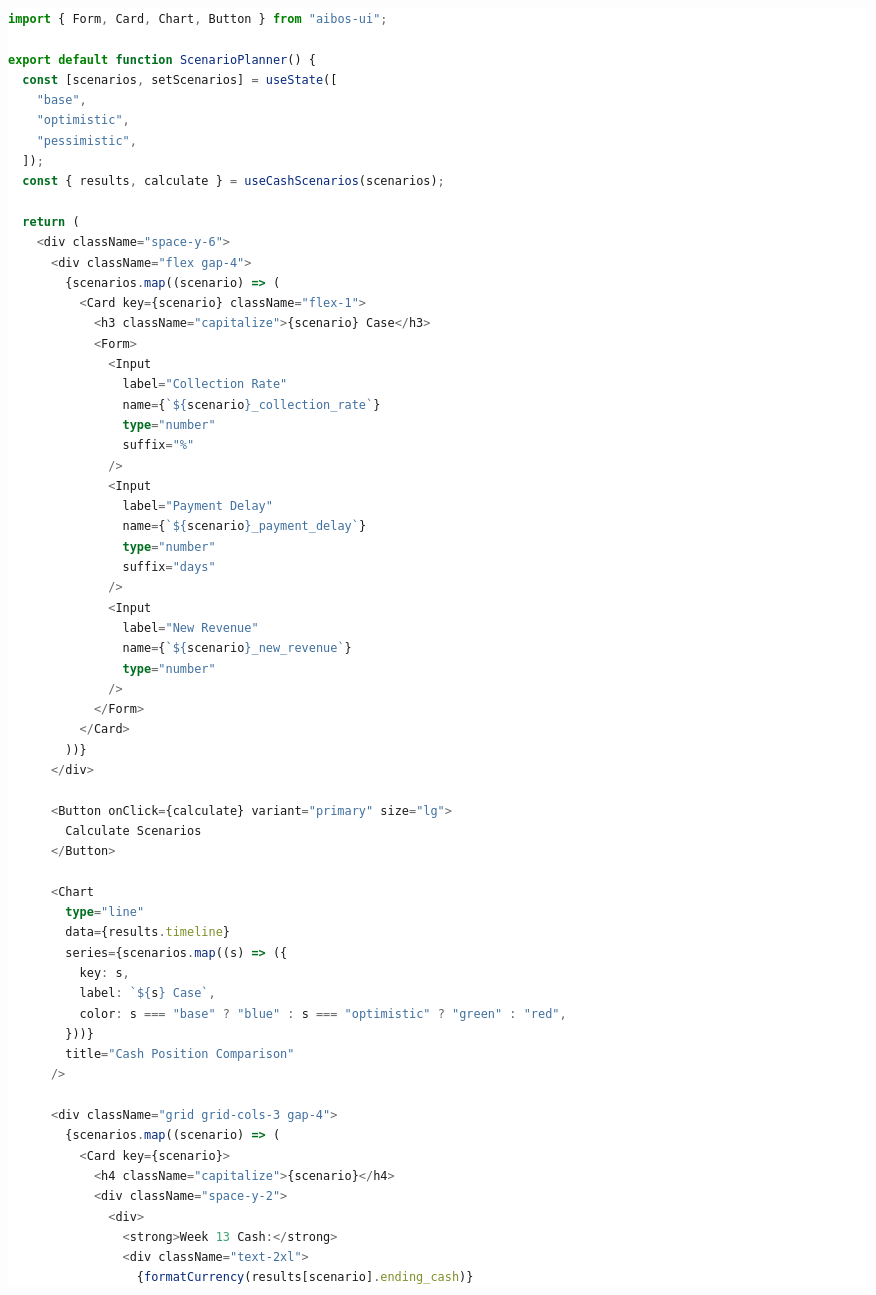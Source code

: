```typescript
import { Form, Card, Chart, Button } from "aibos-ui";

export default function ScenarioPlanner() {
  const [scenarios, setScenarios] = useState([
    "base",
    "optimistic",
    "pessimistic",
  ]);
  const { results, calculate } = useCashScenarios(scenarios);

  return (
    <div className="space-y-6">
      <div className="flex gap-4">
        {scenarios.map((scenario) => (
          <Card key={scenario} className="flex-1">
            <h3 className="capitalize">{scenario} Case</h3>
            <Form>
              <Input
                label="Collection Rate"
                name={`${scenario}_collection_rate`}
                type="number"
                suffix="%"
              />
              <Input
                label="Payment Delay"
                name={`${scenario}_payment_delay`}
                type="number"
                suffix="days"
              />
              <Input
                label="New Revenue"
                name={`${scenario}_new_revenue`}
                type="number"
              />
            </Form>
          </Card>
        ))}
      </div>

      <Button onClick={calculate} variant="primary" size="lg">
        Calculate Scenarios
      </Button>

      <Chart
        type="line"
        data={results.timeline}
        series={scenarios.map((s) => ({
          key: s,
          label: `${s} Case`,
          color: s === "base" ? "blue" : s === "optimistic" ? "green" : "red",
        }))}
        title="Cash Position Comparison"
      />

      <div className="grid grid-cols-3 gap-4">
        {scenarios.map((scenario) => (
          <Card key={scenario}>
            <h4 className="capitalize">{scenario}</h4>
            <div className="space-y-2">
              <div>
                <strong>Week 13 Cash:</strong>
                <div className="text-2xl">
                  {formatCurrency(results[scenario].ending_cash)}
```